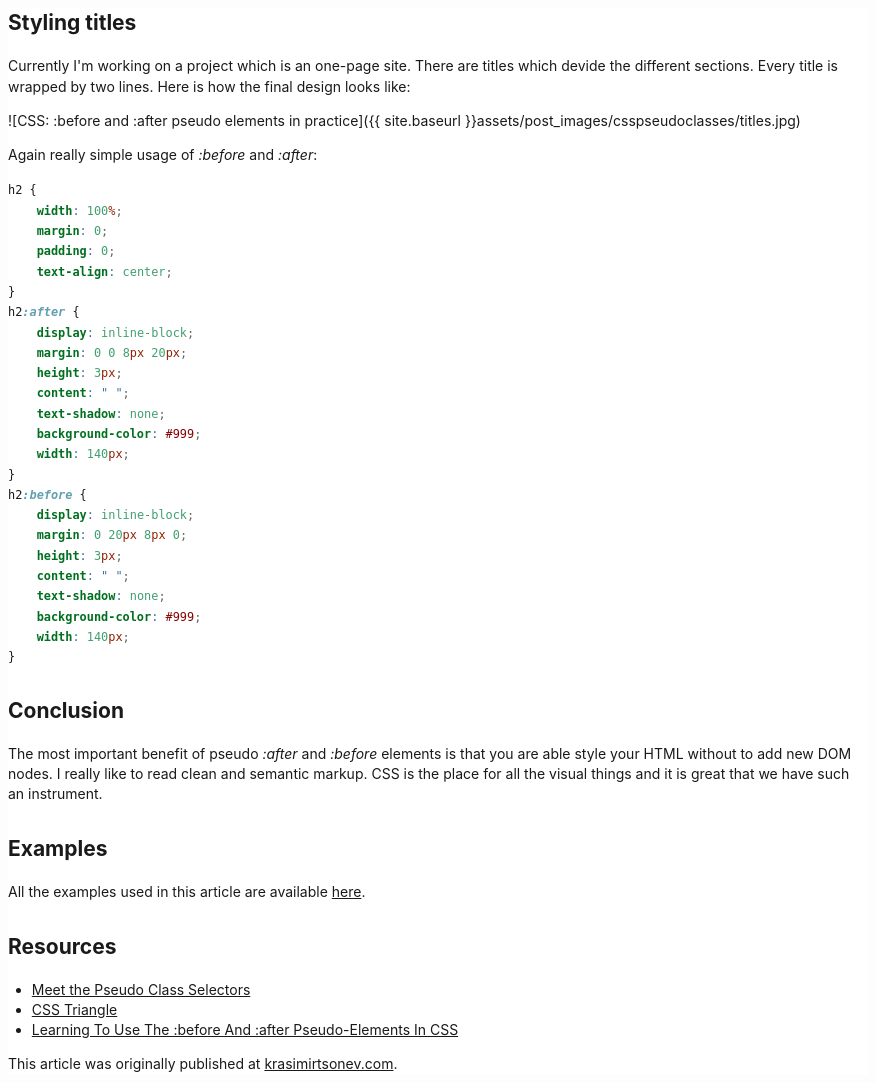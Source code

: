 ## Styling titles

Currently I'm working on a project which is an one-page site. There are titles which devide the different sections. Every title is wrapped by two lines. Here is how the final design looks like:

![CSS: :before and :after pseudo elements in practice]({{ site.baseurl }}assets/post_images/csspseudoclasses/titles.jpg)

Again really simple usage of *:before* and *:after*:

```css
h2 {
    width: 100%;
    margin: 0;
    padding: 0;
    text-align: center;
}
h2:after {
    display: inline-block;
    margin: 0 0 8px 20px;
    height: 3px;
    content: " ";
    text-shadow: none;
    background-color: #999;
    width: 140px;
}
h2:before {
    display: inline-block;
    margin: 0 20px 8px 0;
    height: 3px;
    content: " ";
    text-shadow: none;
    background-color: #999;
    width: 140px;
}
```

## Conclusion

The most important benefit of pseudo *:after* and *:before* elements is that you are able style your HTML without to add new DOM nodes. I really like to read clean and semantic markup. CSS is the place for all the visual things and it is great that we have such an instrument.

## Examples

All the examples used in this article are available [here](https://github.com/krasimir/blog-posts/tree/master/CSSUsingbeforeandafter).

## Resources

  - [Meet the Pseudo Class Selectors](http://css-tricks.com/pseudo-class-selectors/)
  - [CSS Triangle](http://css-tricks.com/snippets/css/css-triangle/)
  - [Learning To Use The :before And :after Pseudo-Elements In CSS](http://coding.smashingmagazine.com/2011/07/13/learning-to-use-the-before-and-after-pseudo-elements-in-css/)

This article was originally published at [krasimirtsonev.com](http://krasimirtsonev.com/blog/article/CSS-before-and-after-pseudo-elements-in-practice).